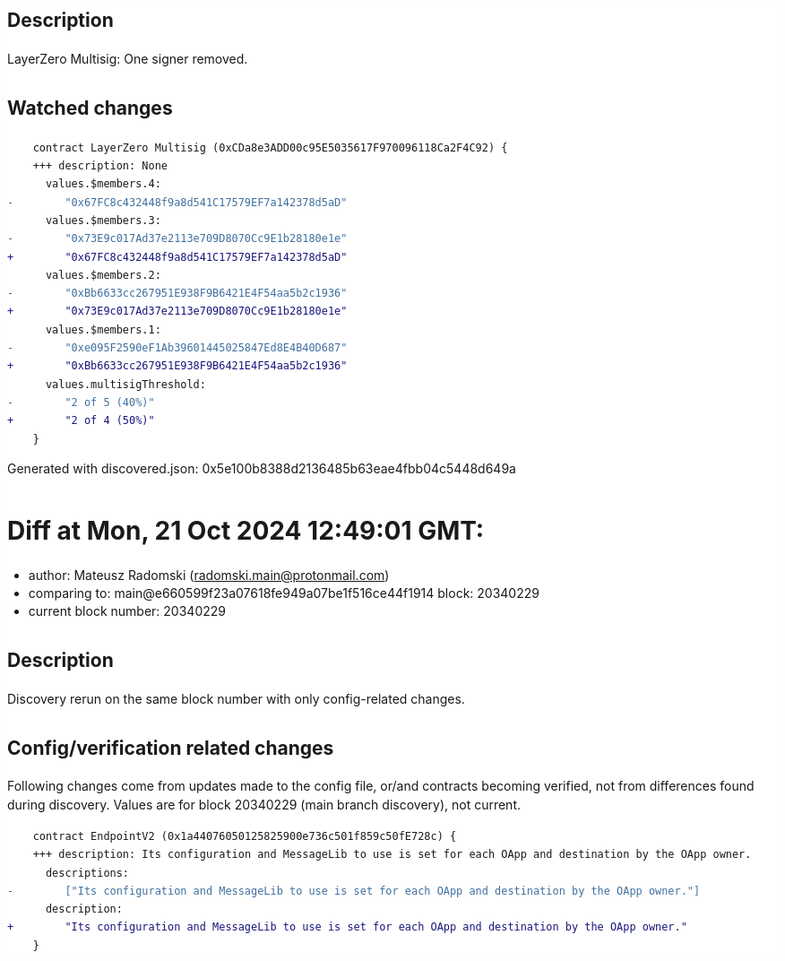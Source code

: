 ## Description

LayerZero Multisig: One signer removed.

## Watched changes

```diff
    contract LayerZero Multisig (0xCDa8e3ADD00c95E5035617F970096118Ca2F4C92) {
    +++ description: None
      values.$members.4:
-        "0x67FC8c432448f9a8d541C17579EF7a142378d5aD"
      values.$members.3:
-        "0x73E9c017Ad37e2113e709D8070Cc9E1b28180e1e"
+        "0x67FC8c432448f9a8d541C17579EF7a142378d5aD"
      values.$members.2:
-        "0xBb6633cc267951E938F9B6421E4F54aa5b2c1936"
+        "0x73E9c017Ad37e2113e709D8070Cc9E1b28180e1e"
      values.$members.1:
-        "0xe095F2590eF1Ab39601445025847Ed8E4B40D687"
+        "0xBb6633cc267951E938F9B6421E4F54aa5b2c1936"
      values.multisigThreshold:
-        "2 of 5 (40%)"
+        "2 of 4 (50%)"
    }
```

Generated with discovered.json: 0x5e100b8388d2136485b63eae4fbb04c5448d649a

# Diff at Mon, 21 Oct 2024 12:49:01 GMT:

- author: Mateusz Radomski (<radomski.main@protonmail.com>)
- comparing to: main@e660599f23a07618fe949a07be1f516ce44f1914 block: 20340229
- current block number: 20340229

## Description

Discovery rerun on the same block number with only config-related changes.

## Config/verification related changes

Following changes come from updates made to the config file,
or/and contracts becoming verified, not from differences found during
discovery. Values are for block 20340229 (main branch discovery), not current.

```diff
    contract EndpointV2 (0x1a44076050125825900e736c501f859c50fE728c) {
    +++ description: Its configuration and MessageLib to use is set for each OApp and destination by the OApp owner.
      descriptions:
-        ["Its configuration and MessageLib to use is set for each OApp and destination by the OApp owner."]
      description:
+        "Its configuration and MessageLib to use is set for each OApp and destination by the OApp owner."
    }
```
